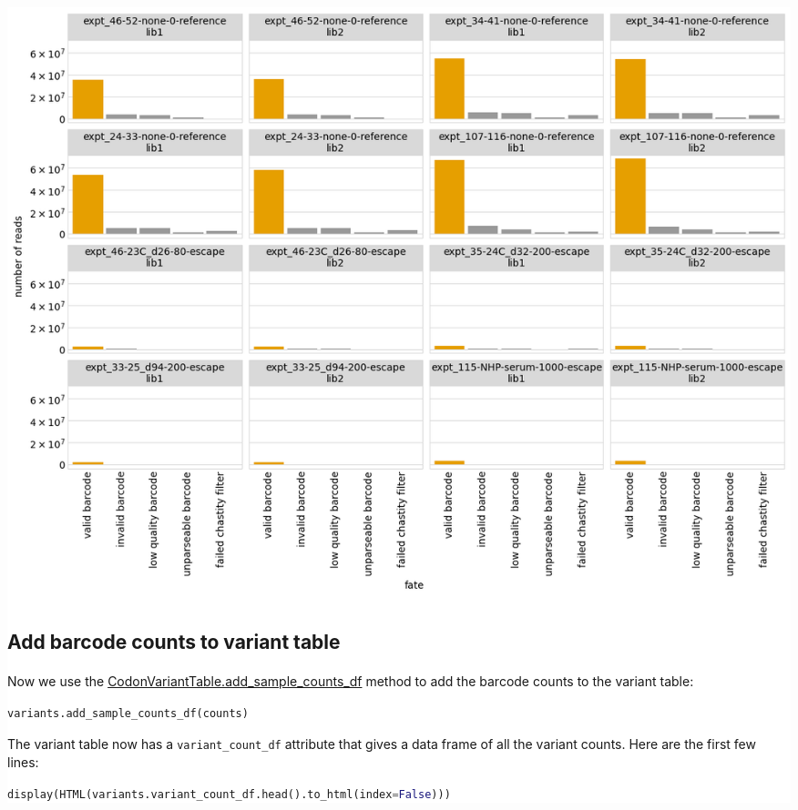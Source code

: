 ![png](aggregate_variant_counts_files/aggregate_variant_counts_28_0.png)
    


## Add barcode counts to variant table
Now we use the [CodonVariantTable.add_sample_counts_df](https://jbloomlab.github.io/dms_variants/dms_variants.codonvarianttable.html#dms_variants.codonvarianttable.CodonVariantTable.add_sample_counts_df) method to add the barcode counts to the variant table:


```python
variants.add_sample_counts_df(counts)
```

The variant table now has a `variant_count_df` attribute that gives a data frame of all the variant counts.
Here are the first few lines:


```python
display(HTML(variants.variant_count_df.head().to_html(index=False)))
```
